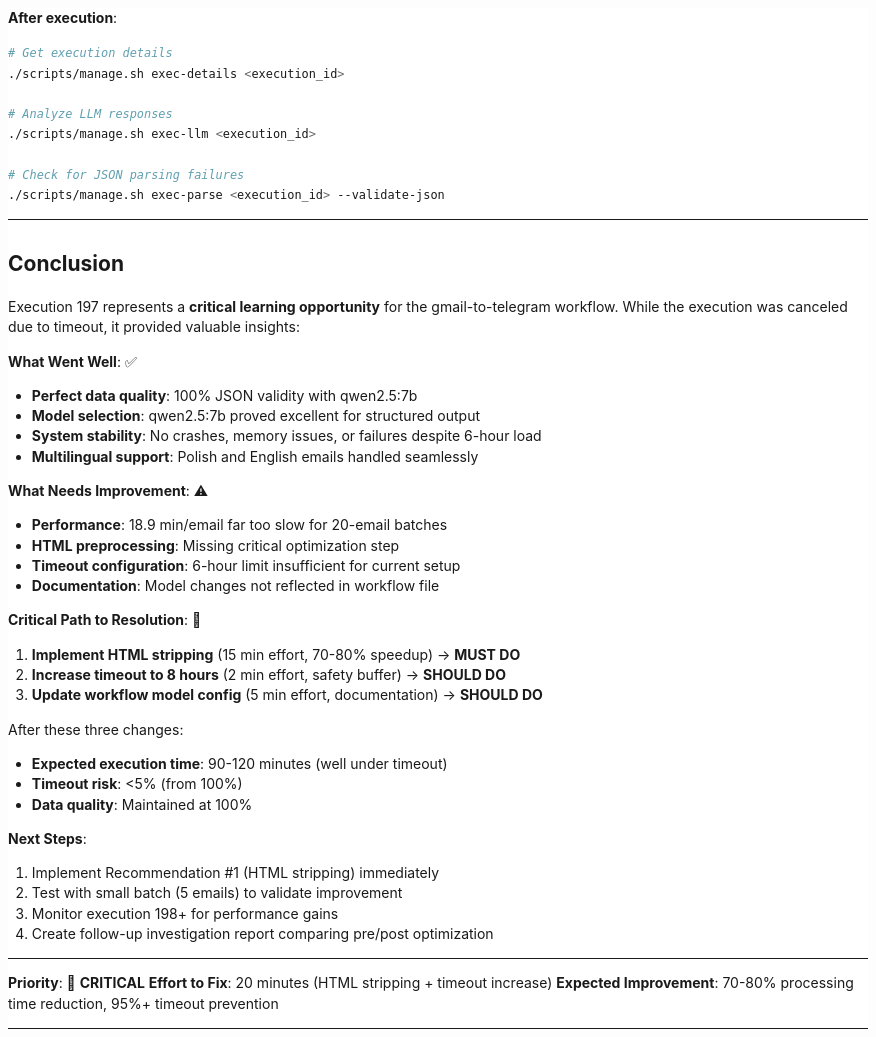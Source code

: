 **After execution**:
```bash
# Get execution details
./scripts/manage.sh exec-details <execution_id>

# Analyze LLM responses
./scripts/manage.sh exec-llm <execution_id>

# Check for JSON parsing failures
./scripts/manage.sh exec-parse <execution_id> --validate-json
```

---

## Conclusion

Execution 197 represents a **critical learning opportunity** for the gmail-to-telegram workflow. While the execution was canceled due to timeout, it provided valuable insights:

**What Went Well**: ✅
- **Perfect data quality**: 100% JSON validity with qwen2.5:7b
- **Model selection**: qwen2.5:7b proved excellent for structured output
- **System stability**: No crashes, memory issues, or failures despite 6-hour load
- **Multilingual support**: Polish and English emails handled seamlessly

**What Needs Improvement**: ⚠️
- **Performance**: 18.9 min/email far too slow for 20-email batches
- **HTML preprocessing**: Missing critical optimization step
- **Timeout configuration**: 6-hour limit insufficient for current setup
- **Documentation**: Model changes not reflected in workflow file

**Critical Path to Resolution**: 🔴

1. **Implement HTML stripping** (15 min effort, 70-80% speedup) → **MUST DO**
2. **Increase timeout to 8 hours** (2 min effort, safety buffer) → **SHOULD DO**
3. **Update workflow model config** (5 min effort, documentation) → **SHOULD DO**

After these three changes:
- **Expected execution time**: 90-120 minutes (well under timeout)
- **Timeout risk**: <5% (from 100%)
- **Data quality**: Maintained at 100%

**Next Steps**:
1. Implement Recommendation #1 (HTML stripping) immediately
2. Test with small batch (5 emails) to validate improvement
3. Monitor execution 198+ for performance gains
4. Create follow-up investigation report comparing pre/post optimization

---

**Priority**: 🔴 **CRITICAL**
**Effort to Fix**: 20 minutes (HTML stripping + timeout increase)
**Expected Improvement**: 70-80% processing time reduction, 95%+ timeout prevention

---
